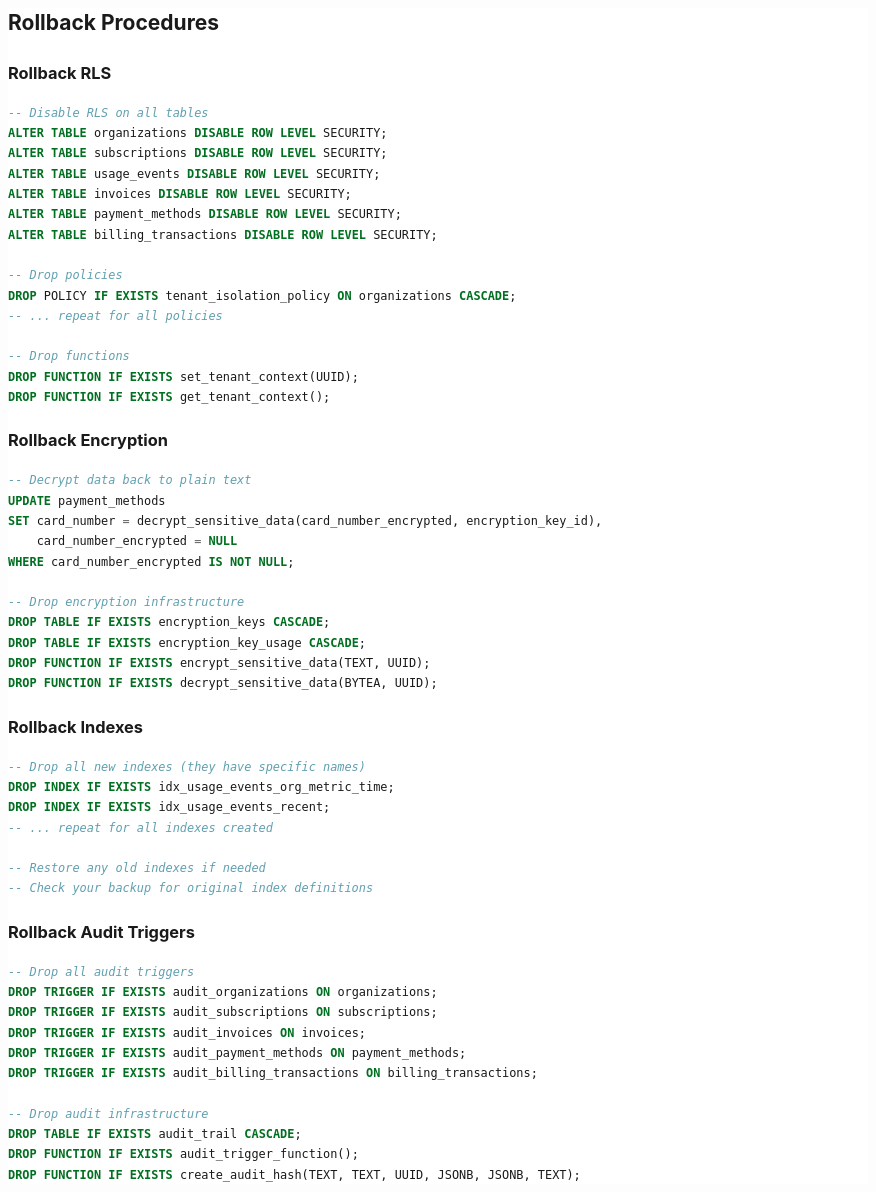 ## Rollback Procedures

### Rollback RLS
```sql
-- Disable RLS on all tables
ALTER TABLE organizations DISABLE ROW LEVEL SECURITY;
ALTER TABLE subscriptions DISABLE ROW LEVEL SECURITY;
ALTER TABLE usage_events DISABLE ROW LEVEL SECURITY;
ALTER TABLE invoices DISABLE ROW LEVEL SECURITY;
ALTER TABLE payment_methods DISABLE ROW LEVEL SECURITY;
ALTER TABLE billing_transactions DISABLE ROW LEVEL SECURITY;

-- Drop policies
DROP POLICY IF EXISTS tenant_isolation_policy ON organizations CASCADE;
-- ... repeat for all policies

-- Drop functions
DROP FUNCTION IF EXISTS set_tenant_context(UUID);
DROP FUNCTION IF EXISTS get_tenant_context();
```

### Rollback Encryption
```sql
-- Decrypt data back to plain text
UPDATE payment_methods 
SET card_number = decrypt_sensitive_data(card_number_encrypted, encryption_key_id),
    card_number_encrypted = NULL
WHERE card_number_encrypted IS NOT NULL;

-- Drop encryption infrastructure
DROP TABLE IF EXISTS encryption_keys CASCADE;
DROP TABLE IF EXISTS encryption_key_usage CASCADE;
DROP FUNCTION IF EXISTS encrypt_sensitive_data(TEXT, UUID);
DROP FUNCTION IF EXISTS decrypt_sensitive_data(BYTEA, UUID);
```

### Rollback Indexes
```sql
-- Drop all new indexes (they have specific names)
DROP INDEX IF EXISTS idx_usage_events_org_metric_time;
DROP INDEX IF EXISTS idx_usage_events_recent;
-- ... repeat for all indexes created

-- Restore any old indexes if needed
-- Check your backup for original index definitions
```

### Rollback Audit Triggers
```sql
-- Drop all audit triggers
DROP TRIGGER IF EXISTS audit_organizations ON organizations;
DROP TRIGGER IF EXISTS audit_subscriptions ON subscriptions;
DROP TRIGGER IF EXISTS audit_invoices ON invoices;
DROP TRIGGER IF EXISTS audit_payment_methods ON payment_methods;
DROP TRIGGER IF EXISTS audit_billing_transactions ON billing_transactions;

-- Drop audit infrastructure
DROP TABLE IF EXISTS audit_trail CASCADE;
DROP FUNCTION IF EXISTS audit_trigger_function();
DROP FUNCTION IF EXISTS create_audit_hash(TEXT, TEXT, UUID, JSONB, JSONB, TEXT);
```
